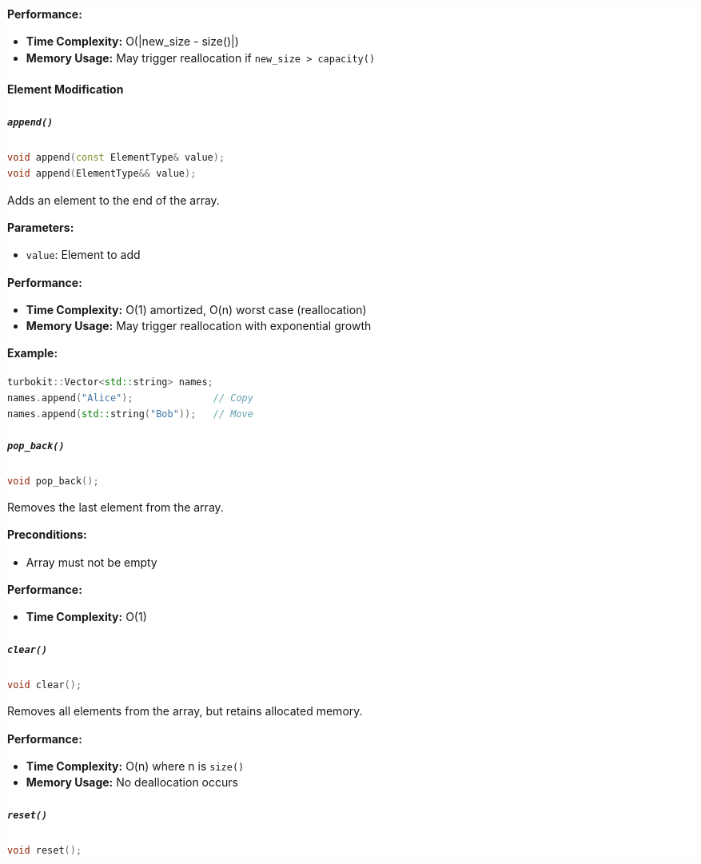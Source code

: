 **Performance:**
- **Time Complexity:** O(|new_size - size()|)
- **Memory Usage:** May trigger reallocation if `new_size > capacity()`

#### Element Modification

##### `append()`

```cpp
void append(const ElementType& value);
void append(ElementType&& value);
```

Adds an element to the end of the array.

**Parameters:**
- `value`: Element to add

**Performance:**
- **Time Complexity:** O(1) amortized, O(n) worst case (reallocation)
- **Memory Usage:** May trigger reallocation with exponential growth

**Example:**
```cpp
turbokit::Vector<std::string> names;
names.append("Alice");              // Copy
names.append(std::string("Bob"));   // Move
```

##### `pop_back()`

```cpp
void pop_back();
```

Removes the last element from the array.

**Preconditions:**
- Array must not be empty

**Performance:**
- **Time Complexity:** O(1)

##### `clear()`

```cpp
void clear();
```

Removes all elements from the array, but retains allocated memory.

**Performance:**
- **Time Complexity:** O(n) where n is `size()`
- **Memory Usage:** No deallocation occurs

##### `reset()`

```cpp
void reset();
```
